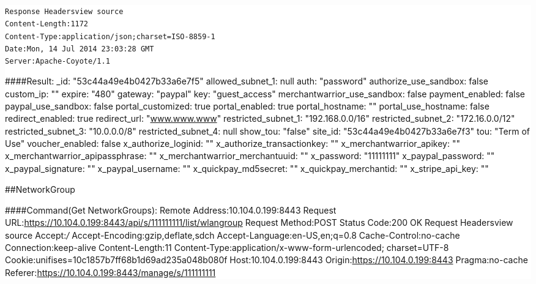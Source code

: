     Response Headersview source
    Content-Length:1172
    Content-Type:application/json;charset=ISO-8859-1
    Date:Mon, 14 Jul 2014 23:03:28 GMT
    Server:Apache-Coyote/1.1

####Result:
    _id: "53c44a49e4b0427b33a6e7f5"
    allowed_subnet_1: null
    auth: "password"
    authorize_use_sandbox: false
    custom_ip: ""
    expire: "480"
    gateway: "paypal"
    key: "guest_access"
    merchantwarrior_use_sandbox: false
    payment_enabled: false
    paypal_use_sandbox: false
    portal_customized: true
    portal_enabled: true
    portal_hostname: ""
    portal_use_hostname: false
    redirect_enabled: true
    redirect_url: "www.www.www"
    restricted_subnet_1: "192.168.0.0/16"
    restricted_subnet_2: "172.16.0.0/12"
    restricted_subnet_3: "10.0.0.0/8"
    restricted_subnet_4: null
    show_tou: "false"
    site_id: "53c44a49e4b0427b33a6e7f3"
    tou: "Term of Use"
    voucher_enabled: false
    x_authorize_loginid: ""
    x_authorize_transactionkey: ""
    x_merchantwarrior_apikey: ""
    x_merchantwarrior_apipassphrase: ""
    x_merchantwarrior_merchantuuid: ""
    x_password: "11111111"
    x_paypal_password: ""
    x_paypal_signature: ""
    x_paypal_username: ""
    x_quickpay_md5secret: ""
    x_quickpay_merchantid: ""
    x_stripe_api_key: ""

##NetworkGroup

####Command(Get NetworkGroups):
	Remote Address:10.104.0.199:8443
	Request URL:https://10.104.0.199:8443/api/s/111111111/list/wlangroup
	Request Method:POST
	Status Code:200 OK
	Request Headersview source
	Accept:*/*
	Accept-Encoding:gzip,deflate,sdch
	Accept-Language:en-US,en;q=0.8
	Cache-Control:no-cache
	Connection:keep-alive
	Content-Length:11
	Content-Type:application/x-www-form-urlencoded; charset=UTF-8
	Cookie:unifises=10c1857b7ff68b1d69ad235a048b080f
	Host:10.104.0.199:8443
	Origin:https://10.104.0.199:8443
	Pragma:no-cache
	Referer:https://10.104.0.199:8443/manage/s/111111111
